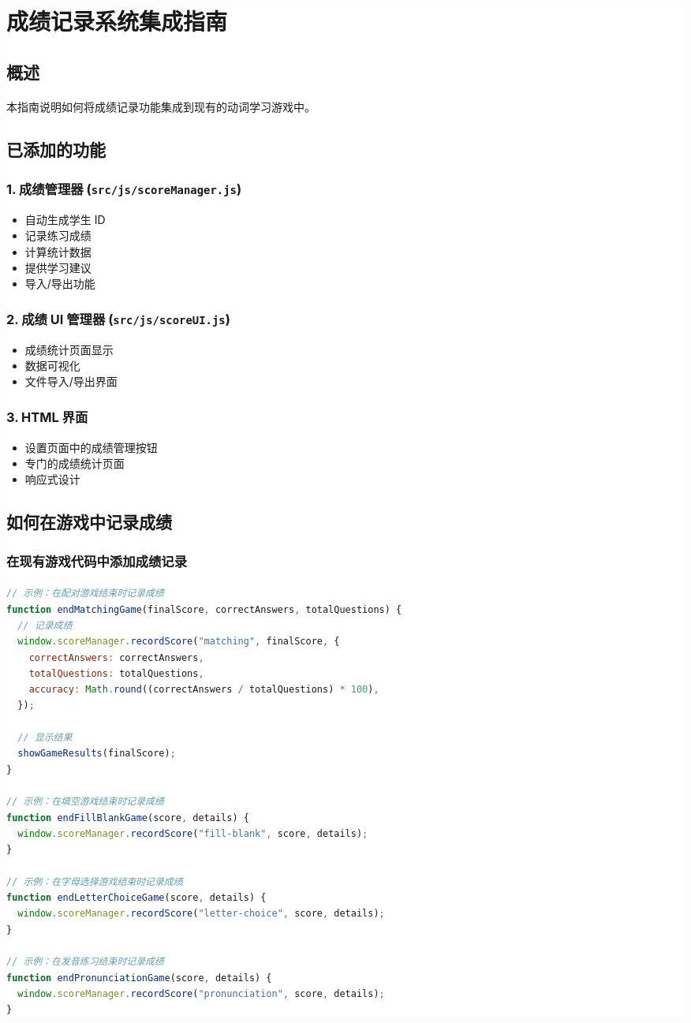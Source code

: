 # 成绩记录系统集成指南

## 概述

本指南说明如何将成绩记录功能集成到现有的动词学习游戏中。

## 已添加的功能

### 1. 成绩管理器 (`src/js/scoreManager.js`)

- 自动生成学生 ID
- 记录练习成绩
- 计算统计数据
- 提供学习建议
- 导入/导出功能

### 2. 成绩 UI 管理器 (`src/js/scoreUI.js`)

- 成绩统计页面显示
- 数据可视化
- 文件导入/导出界面

### 3. HTML 界面

- 设置页面中的成绩管理按钮
- 专门的成绩统计页面
- 响应式设计

## 如何在游戏中记录成绩

### 在现有游戏代码中添加成绩记录

```javascript
// 示例：在配对游戏结束时记录成绩
function endMatchingGame(finalScore, correctAnswers, totalQuestions) {
  // 记录成绩
  window.scoreManager.recordScore("matching", finalScore, {
    correctAnswers: correctAnswers,
    totalQuestions: totalQuestions,
    accuracy: Math.round((correctAnswers / totalQuestions) * 100),
  });

  // 显示结果
  showGameResults(finalScore);
}

// 示例：在填空游戏结束时记录成绩
function endFillBlankGame(score, details) {
  window.scoreManager.recordScore("fill-blank", score, details);
}

// 示例：在字母选择游戏结束时记录成绩
function endLetterChoiceGame(score, details) {
  window.scoreManager.recordScore("letter-choice", score, details);
}

// 示例：在发音练习结束时记录成绩
function endPronunciationGame(score, details) {
  window.scoreManager.recordScore("pronunciation", score, details);
}
```

